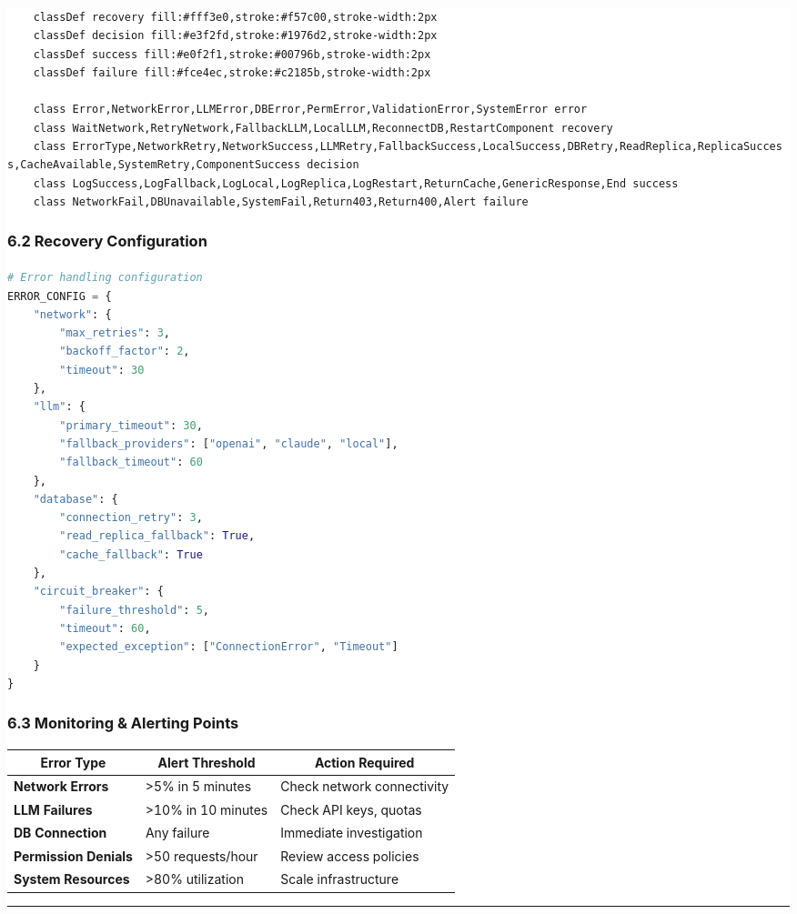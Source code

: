 ```mermaid
    classDef recovery fill:#fff3e0,stroke:#f57c00,stroke-width:2px
    classDef decision fill:#e3f2fd,stroke:#1976d2,stroke-width:2px
    classDef success fill:#e0f2f1,stroke:#00796b,stroke-width:2px
    classDef failure fill:#fce4ec,stroke:#c2185b,stroke-width:2px
    
    class Error,NetworkError,LLMError,DBError,PermError,ValidationError,SystemError error
    class WaitNetwork,RetryNetwork,FallbackLLM,LocalLLM,ReconnectDB,RestartComponent recovery
    class ErrorType,NetworkRetry,NetworkSuccess,LLMRetry,FallbackSuccess,LocalSuccess,DBRetry,ReadReplica,ReplicaSuccess,CacheAvailable,SystemRetry,ComponentSuccess decision
    class LogSuccess,LogFallback,LogLocal,LogReplica,LogRestart,ReturnCache,GenericResponse,End success
    class NetworkFail,DBUnavailable,SystemFail,Return403,Return400,Alert failure
```

### 6.2 Recovery Configuration

```python
# Error handling configuration
ERROR_CONFIG = {
    "network": {
        "max_retries": 3,
        "backoff_factor": 2,
        "timeout": 30
    },
    "llm": {
        "primary_timeout": 30,
        "fallback_providers": ["openai", "claude", "local"],
        "fallback_timeout": 60
    },
    "database": {
        "connection_retry": 3,
        "read_replica_fallback": True,
        "cache_fallback": True
    },
    "circuit_breaker": {
        "failure_threshold": 5,
        "timeout": 60,
        "expected_exception": ["ConnectionError", "Timeout"]
    }
}
```

### 6.3 Monitoring & Alerting Points

| Error Type | Alert Threshold | Action Required |
|------------|-----------------|-----------------|
| **Network Errors** | >5% in 5 minutes | Check network connectivity |
| **LLM Failures** | >10% in 10 minutes | Check API keys, quotas |
| **DB Connection** | Any failure | Immediate investigation |
| **Permission Denials** | >50 requests/hour | Review access policies |
| **System Resources** | >80% utilization | Scale infrastructure |

---